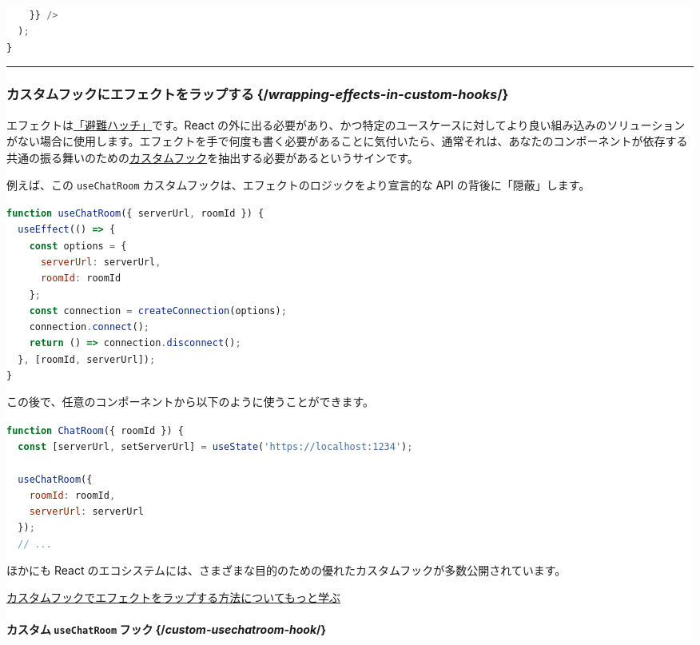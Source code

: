 ```js Box.js active
    }} />
  );
}
```

</Sandpack>

<Solution />

</Recipes>

---

### カスタムフックにエフェクトをラップする {/*wrapping-effects-in-custom-hooks*/}

エフェクトは[「避難ハッチ」](/learn/escape-hatches)です。React の外に出る必要があり、かつ特定のユースケースに対してより良い組み込みのソリューションがない場合に使用します。エフェクトを手で何度も書く必要があることに気付いたら、通常それは、あなたのコンポーネントが依存する共通の振る舞いのための[カスタムフック](/learn/reusing-logic-with-custom-hooks)を抽出する必要があるというサインです。

例えば、この `useChatRoom` カスタムフックは、エフェクトのロジックをより宣言的な API の背後に「隠蔽」します。

```js {1,11}
function useChatRoom({ serverUrl, roomId }) {
  useEffect(() => {
    const options = {
      serverUrl: serverUrl,
      roomId: roomId
    };
    const connection = createConnection(options);
    connection.connect();
    return () => connection.disconnect();
  }, [roomId, serverUrl]);
}
```

この後で、任意のコンポーネントから以下のように使うことができます。

```js {4-7}
function ChatRoom({ roomId }) {
  const [serverUrl, setServerUrl] = useState('https://localhost:1234');

  useChatRoom({
    roomId: roomId,
    serverUrl: serverUrl
  });
  // ...
```

ほかにも React のエコシステムには、さまざまな目的のための優れたカスタムフックが多数公開されています。

[カスタムフックでエフェクトをラップする方法についてもっと学ぶ](/learn/reusing-logic-with-custom-hooks)

<Recipes titleText="カスタムフックでエフェクトをラップする例" titleId="examples-custom-hooks">

#### カスタム `useChatRoom` フック {/*custom-usechatroom-hook*/}
